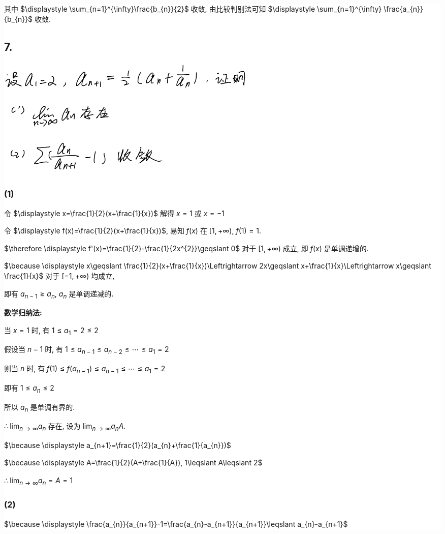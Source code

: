 其中 $\displaystyle \sum_{n=1}^{\infty}\frac{b_{n}}{2}$ 收敛, 由比较判别法可知 $\displaystyle \sum_{n=1}^{\infty} \frac{a_{n}}{b_{n}}$ 收敛.

 
## 7.

![](images/2021-06-03-17-18-39.png)

### (1)

令 $\displaystyle x=\frac{1}{2}(x+\frac{1}{x})$ 解得 $x=1$ 或 $x=-1$

令 $\displaystyle f(x)=\frac{1}{2}(x+\frac{1}{x})$, 易知 $f(x)$ 在 $[1, +\infty)$, $f(1)=1$. 

$\therefore \displaystyle f'(x)=\frac{1}{2}-\frac{1}{2x^{2}}\geqslant 0$ 对于 $[1, +\infty)$ 成立, 即 $f(x)$ 是单调递增的.

$\because \displaystyle x\geqslant \frac{1}{2}(x+\frac{1}{x})\Leftrightarrow 2x\geqslant x+\frac{1}{x}\Leftrightarrow x\geqslant \frac{1}{x}$ 对于 $[-1,+\infty)$ 均成立,

即有 $a_{n-1}\geqslant a_{n}$, $a_{n}$ 是单调递减的.

**数学归纳法:**

当 $x=1$ 时, 有 $1\leqslant a_1=2\leqslant 2$

假设当 $n-1$ 时, 有 $1\leqslant a_{n-1}\leqslant a_{n-2}\leqslant \cdots \leqslant a_1=2$

则当 $n$ 时, 有 $f(1)\leqslant f(a_{n-1})\leqslant a_{n-1}\leqslant \cdots \leqslant a_1=2$

即有 $1\leqslant a_{n}\leqslant 2$

所以 $a_{n}$ 是单调有界的.

$\therefore \displaystyle \lim_{n \to \infty} a_{n}$ 存在, 设为 $\displaystyle \lim_{n \to \infty} a_{n}A$.

$\because \displaystyle a_{n+1}=\frac{1}{2}(a_{n}+\frac{1}{a_{n}})$

$\because \displaystyle A=\frac{1}{2}(A+\frac{1}{A}), 1\leqslant A\leqslant 2$

$\therefore \displaystyle \lim_{n \to \infty} a_{n}=A=1$

### (2)

$\because \displaystyle \frac{a_{n}}{a_{n+1}}-1=\frac{a_{n}-a_{n+1}}{a_{n+1}}\leqslant a_{n}-a_{n+1}$
